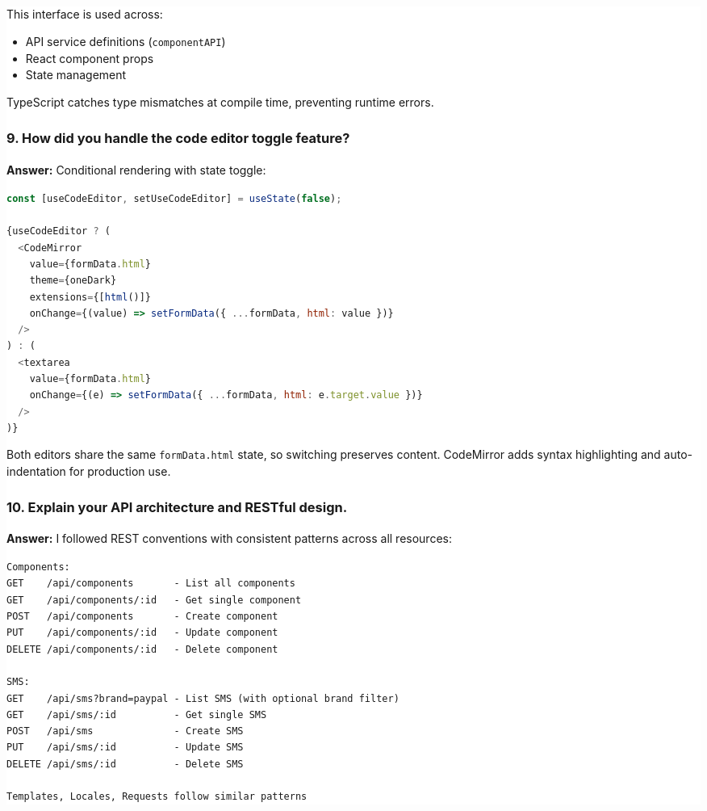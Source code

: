 This interface is used across:
- API service definitions (`componentAPI`)
- React component props
- State management

TypeScript catches type mismatches at compile time, preventing runtime errors.

### 9. **How did you handle the code editor toggle feature?**

**Answer:** Conditional rendering with state toggle:

```javascript
const [useCodeEditor, setUseCodeEditor] = useState(false);

{useCodeEditor ? (
  <CodeMirror
    value={formData.html}
    theme={oneDark}
    extensions={[html()]}
    onChange={(value) => setFormData({ ...formData, html: value })}
  />
) : (
  <textarea
    value={formData.html}
    onChange={(e) => setFormData({ ...formData, html: e.target.value })}
  />
)}
```

Both editors share the same `formData.html` state, so switching preserves content. CodeMirror adds syntax highlighting and auto-indentation for production use.

### 10. **Explain your API architecture and RESTful design.**

**Answer:** I followed REST conventions with consistent patterns across all resources:

```
Components:
GET    /api/components       - List all components
GET    /api/components/:id   - Get single component
POST   /api/components       - Create component
PUT    /api/components/:id   - Update component
DELETE /api/components/:id   - Delete component

SMS:
GET    /api/sms?brand=paypal - List SMS (with optional brand filter)
GET    /api/sms/:id          - Get single SMS
POST   /api/sms              - Create SMS
PUT    /api/sms/:id          - Update SMS
DELETE /api/sms/:id          - Delete SMS

Templates, Locales, Requests follow similar patterns
```
